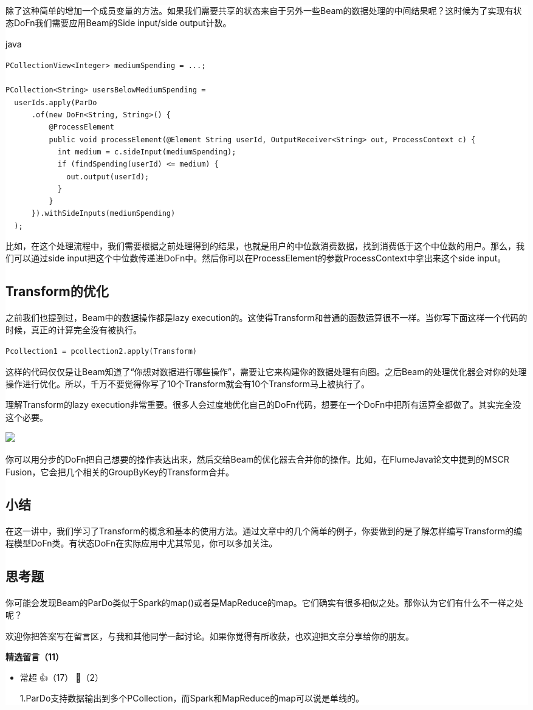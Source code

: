 除了这种简单的增加一个成员变量的方法。如果我们需要共享的状态来自于另外一些Beam的数据处理的中间结果呢？这时候为了实现有状态DoFn我们需要应用Beam的Side input/side output计数。

java

```
PCollectionView<Integer> mediumSpending = ...;

PCollection<String> usersBelowMediumSpending =
  userIds.apply(ParDo
      .of(new DoFn<String, String>() {
          @ProcessElement
          public void processElement(@Element String userId, OutputReceiver<String> out, ProcessContext c) {
            int medium = c.sideInput(mediumSpending);
            if (findSpending(userId) <= medium) {
              out.output(userId);
            }
          }
      }).withSideInputs(mediumSpending)
  );
```

比如，在这个处理流程中，我们需要根据之前处理得到的结果，也就是用户的中位数消费数据，找到消费低于这个中位数的用户。那么，我们可以通过side input把这个中位数传递进DoFn中。然后你可以在ProcessElement的参数ProcessContext中拿出来这个side input。

## Transform的优化

之前我们也提到过，Beam中的数据操作都是lazy execution的。这使得Transform和普通的函数运算很不一样。当你写下面这样一个代码的时候，真正的计算完全没有被执行。

```
Pcollection1 = pcollection2.apply(Transform)
```

这样的代码仅仅是让Beam知道了“你想对数据进行哪些操作”，需要让它来构建你的数据处理有向图。之后Beam的处理优化器会对你的处理操作进行优化。所以，千万不要觉得你写了10个Transform就会有10个Transform马上被执行了。

理解Transform的lazy execution非常重要。很多人会过度地优化自己的DoFn代码，想要在一个DoFn中把所有运算全都做了。其实完全没这个必要。

![](https://static001.geekbang.org/resource/image/23/55/235e17cc1c3885a39e79217fddbabc55.png?wh=2840%2A1354)

你可以用分步的DoFn把自己想要的操作表达出来，然后交给Beam的优化器去合并你的操作。比如，在FlumeJava论文中提到的MSCR Fusion，它会把几个相关的GroupByKey的Transform合并。

## 小结

在这一讲中，我们学习了Transform的概念和基本的使用方法。通过文章中的几个简单的例子，你要做到的是了解怎样编写Transform的编程模型DoFn类。有状态DoFn在实际应用中尤其常见，你可以多加关注。

## 思考题

你可能会发现Beam的ParDo类似于Spark的map()或者是MapReduce的map。它们确实有很多相似之处。那你认为它们有什么不一样之处呢？

欢迎你把答案写在留言区，与我和其他同学一起讨论。如果你觉得有所收获，也欢迎把文章分享给你的朋友。
<div><strong>精选留言（11）</strong></div><ul>
<li><span>常超</span> 👍（17） 💬（2）<p>1.ParDo支持数据输出到多个PCollection，而Spark和MapReduce的map可以说是单线的。